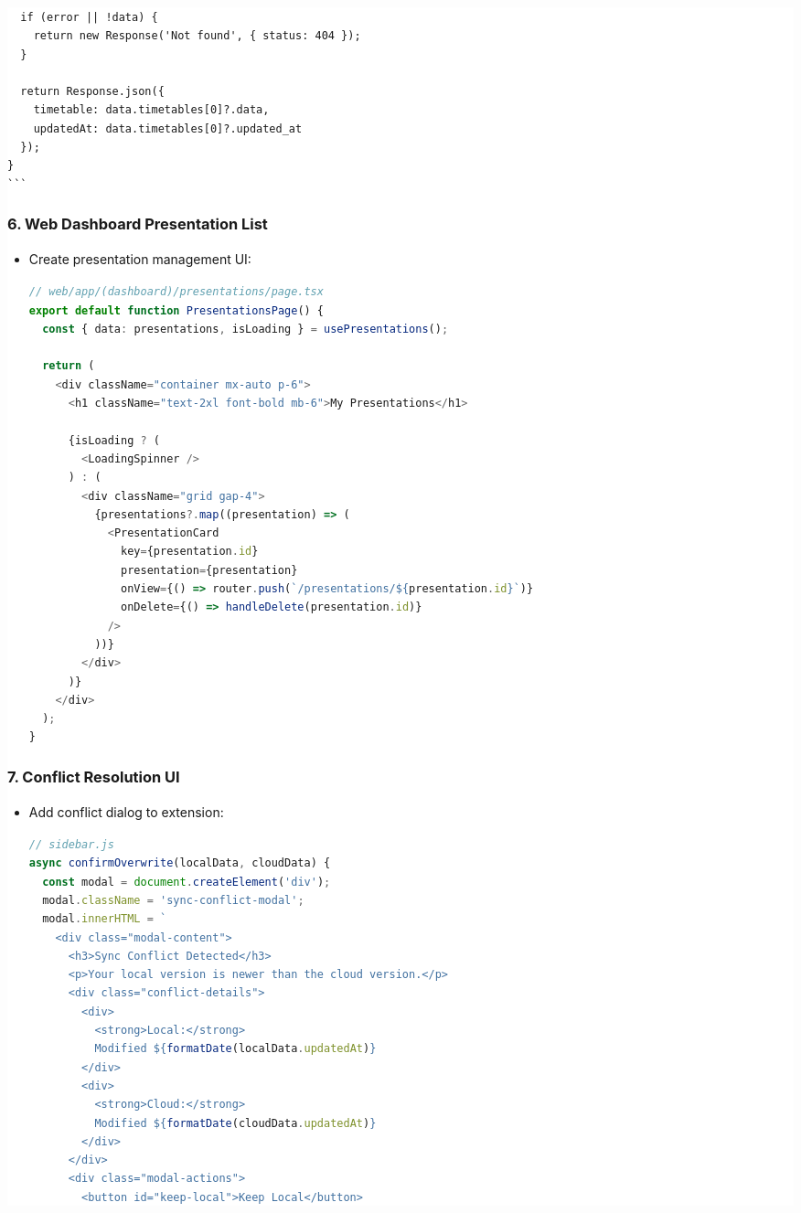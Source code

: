      if (error || !data) {
        return new Response('Not found', { status: 404 });
      }

      return Response.json({
        timetable: data.timetables[0]?.data,
        updatedAt: data.timetables[0]?.updated_at
      });
    }
    ```

### 6. **Web Dashboard Presentation List**
*   Create presentation management UI:
    ```typescript
    // web/app/(dashboard)/presentations/page.tsx
    export default function PresentationsPage() {
      const { data: presentations, isLoading } = usePresentations();

      return (
        <div className="container mx-auto p-6">
          <h1 className="text-2xl font-bold mb-6">My Presentations</h1>
          
          {isLoading ? (
            <LoadingSpinner />
          ) : (
            <div className="grid gap-4">
              {presentations?.map((presentation) => (
                <PresentationCard
                  key={presentation.id}
                  presentation={presentation}
                  onView={() => router.push(`/presentations/${presentation.id}`)}
                  onDelete={() => handleDelete(presentation.id)}
                />
              ))}
            </div>
          )}
        </div>
      );
    }
    ```

### 7. **Conflict Resolution UI**
*   Add conflict dialog to extension:
    ```javascript
    // sidebar.js
    async confirmOverwrite(localData, cloudData) {
      const modal = document.createElement('div');
      modal.className = 'sync-conflict-modal';
      modal.innerHTML = `
        <div class="modal-content">
          <h3>Sync Conflict Detected</h3>
          <p>Your local version is newer than the cloud version.</p>
          <div class="conflict-details">
            <div>
              <strong>Local:</strong> 
              Modified ${formatDate(localData.updatedAt)}
            </div>
            <div>
              <strong>Cloud:</strong> 
              Modified ${formatDate(cloudData.updatedAt)}
            </div>
          </div>
          <div class="modal-actions">
            <button id="keep-local">Keep Local</button>